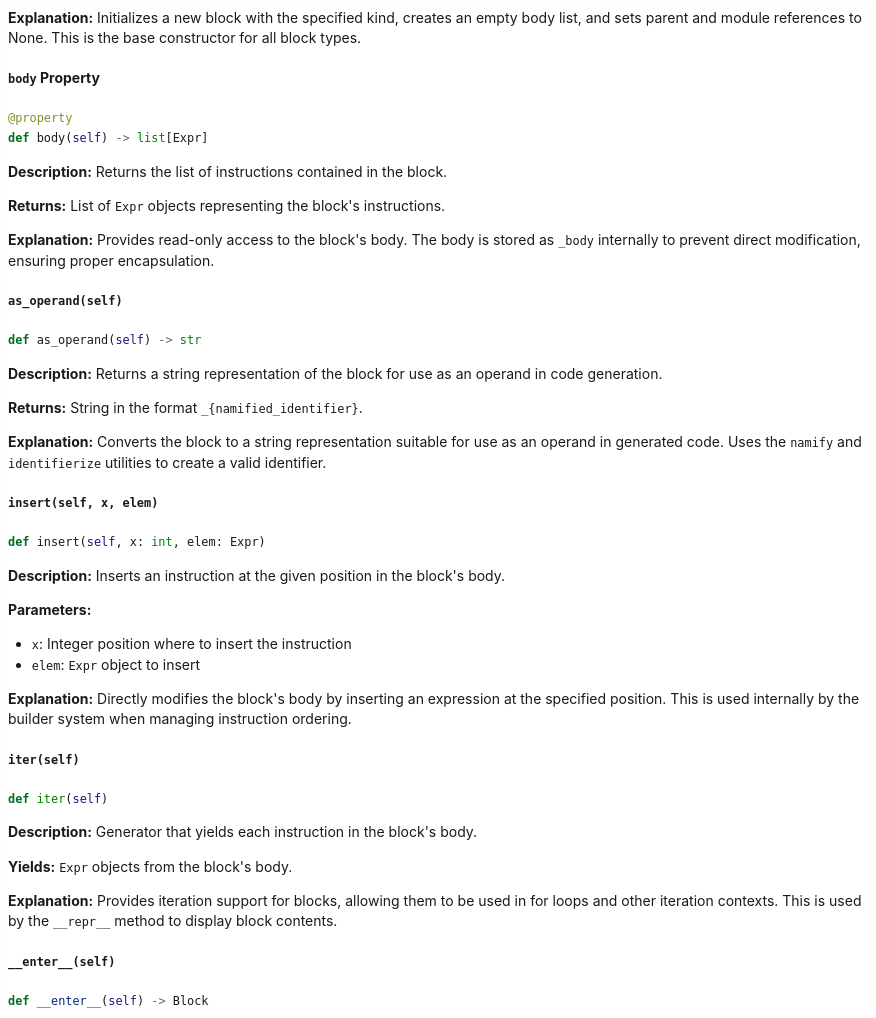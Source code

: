 **Explanation:** Initializes a new block with the specified kind, creates an empty body list, and sets parent and module references to None. This is the base constructor for all block types.

#### `body` Property
```python
@property
def body(self) -> list[Expr]
```

**Description:** Returns the list of instructions contained in the block.

**Returns:** List of `Expr` objects representing the block's instructions.

**Explanation:** Provides read-only access to the block's body. The body is stored as `_body` internally to prevent direct modification, ensuring proper encapsulation.

#### `as_operand(self)`
```python
def as_operand(self) -> str
```

**Description:** Returns a string representation of the block for use as an operand in code generation.

**Returns:** String in the format `_{namified_identifier}`.

**Explanation:** Converts the block to a string representation suitable for use as an operand in generated code. Uses the `namify` and `identifierize` utilities to create a valid identifier.

#### `insert(self, x, elem)`
```python
def insert(self, x: int, elem: Expr)
```

**Description:** Inserts an instruction at the given position in the block's body.

**Parameters:**
- `x`: Integer position where to insert the instruction
- `elem`: `Expr` object to insert

**Explanation:** Directly modifies the block's body by inserting an expression at the specified position. This is used internally by the builder system when managing instruction ordering.

#### `iter(self)`
```python
def iter(self)
```

**Description:** Generator that yields each instruction in the block's body.

**Yields:** `Expr` objects from the block's body.

**Explanation:** Provides iteration support for blocks, allowing them to be used in for loops and other iteration contexts. This is used by the `__repr__` method to display block contents.

#### `__enter__(self)`
```python
def __enter__(self) -> Block
```
